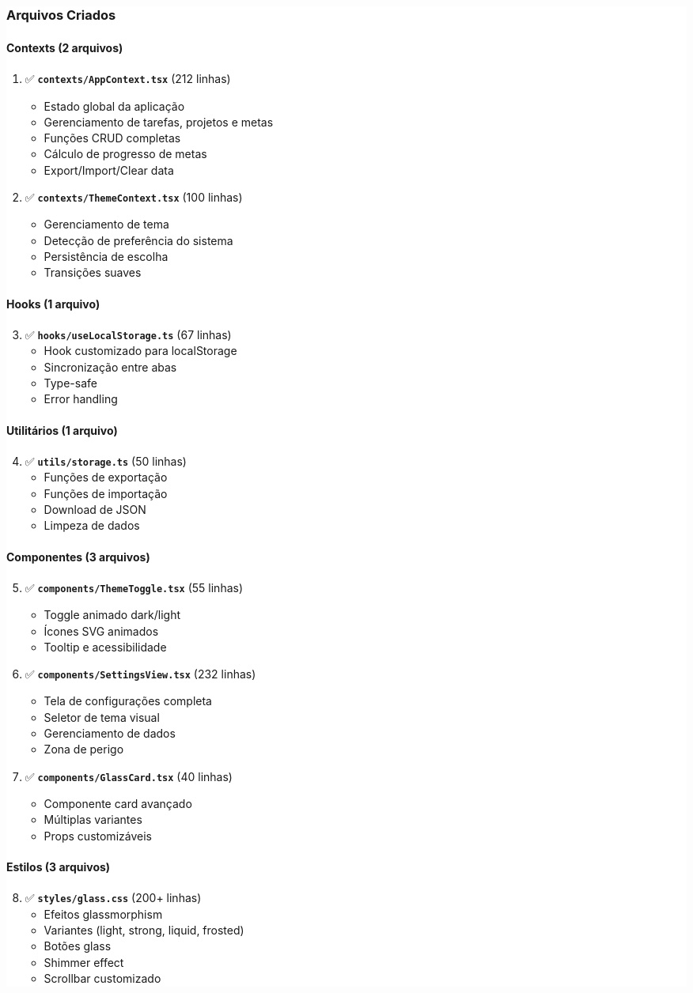 ### Arquivos Criados

#### Contexts (2 arquivos)
1. ✅ **`contexts/AppContext.tsx`** (212 linhas)
   - Estado global da aplicação
   - Gerenciamento de tarefas, projetos e metas
   - Funções CRUD completas
   - Cálculo de progresso de metas
   - Export/Import/Clear data

2. ✅ **`contexts/ThemeContext.tsx`** (100 linhas)
   - Gerenciamento de tema
   - Detecção de preferência do sistema
   - Persistência de escolha
   - Transições suaves

#### Hooks (1 arquivo)
3. ✅ **`hooks/useLocalStorage.ts`** (67 linhas)
   - Hook customizado para localStorage
   - Sincronização entre abas
   - Type-safe
   - Error handling

#### Utilitários (1 arquivo)
4. ✅ **`utils/storage.ts`** (50 linhas)
   - Funções de exportação
   - Funções de importação
   - Download de JSON
   - Limpeza de dados

#### Componentes (3 arquivos)
5. ✅ **`components/ThemeToggle.tsx`** (55 linhas)
   - Toggle animado dark/light
   - Ícones SVG animados
   - Tooltip e acessibilidade

6. ✅ **`components/SettingsView.tsx`** (232 linhas)
   - Tela de configurações completa
   - Seletor de tema visual
   - Gerenciamento de dados
   - Zona de perigo

7. ✅ **`components/GlassCard.tsx`** (40 linhas)
   - Componente card avançado
   - Múltiplas variantes
   - Props customizáveis

#### Estilos (3 arquivos)
8. ✅ **`styles/glass.css`** (200+ linhas)
   - Efeitos glassmorphism
   - Variantes (light, strong, liquid, frosted)
   - Botões glass
   - Shimmer effect
   - Scrollbar customizado
